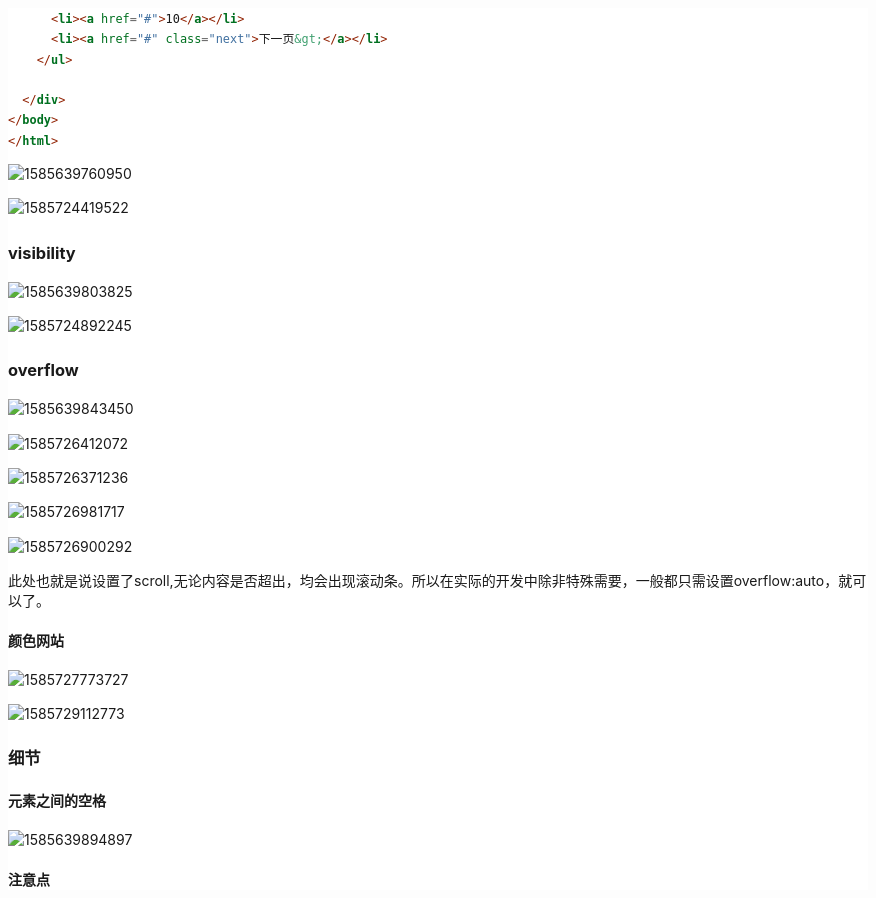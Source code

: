 ~~~html
      <li><a href="#">10</a></li>
      <li><a href="#" class="next">下一页&gt;</a></li>
    </ul>

  </div>
</body>
</html>
~~~

![1585639760950](D:\documents\Typora\HTML元素的补充笔记.assets\1585639760950.png)

![1585724419522](D:\documents\Typora\HTML元素的补充笔记.assets\1585724419522.png)

### visibility

![1585639803825](D:\documents\Typora\HTML元素的补充笔记.assets\1585639803825.png)

![1585724892245](D:\documents\Typora\HTML元素的补充笔记.assets\1585724892245.png)



### overflow

![1585639843450](D:\documents\Typora\HTML元素的补充笔记.assets\1585639843450.png)

![1585726412072](D:\documents\Typora\HTML元素的补充笔记.assets\1585726412072.png)



![1585726371236](D:\documents\Typora\HTML元素的补充笔记.assets\1585726371236.png)

![1585726981717](D:\documents\Typora\HTML元素的补充笔记.assets\1585726981717.png)

![1585726900292](D:\documents\Typora\HTML元素的补充笔记.assets\1585726900292.png)

此处也就是说设置了scroll,无论内容是否超出，均会出现滚动条。所以在实际的开发中除非特殊需要，一般都只需设置overflow:auto，就可以了。

#### 颜色网站

![1585727773727](D:\documents\Typora\HTML元素的补充笔记.assets\1585727773727.png)

![1585729112773](D:\documents\Typora\HTML元素的补充笔记.assets\1585729112773.png)



### 细节

#### 元素之间的空格

![1585639894897](D:\documents\Typora\HTML元素的补充笔记.assets\1585639894897.png)

#### 注意点
